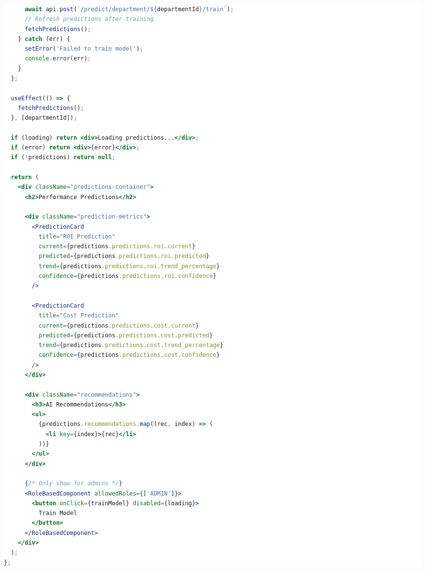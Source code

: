 ```jsx
      await api.post(`/predict/department/${departmentId}/train`);
      // Refresh predictions after training
      fetchPredictions();
    } catch (err) {
      setError('Failed to train model');
      console.error(err);
    }
  };
  
  useEffect(() => {
    fetchPredictions();
  }, [departmentId]);
  
  if (loading) return <div>Loading predictions...</div>;
  if (error) return <div>{error}</div>;
  if (!predictions) return null;
  
  return (
    <div className="predictions-container">
      <h2>Performance Predictions</h2>
      
      <div className="prediction-metrics">
        <PredictionCard 
          title="ROI Prediction"
          current={predictions.predictions.roi.current}
          predicted={predictions.predictions.roi.predicted}
          trend={predictions.predictions.roi.trend_percentage}
          confidence={predictions.predictions.roi.confidence}
        />
        
        <PredictionCard 
          title="Cost Prediction"
          current={predictions.predictions.cost.current}
          predicted={predictions.predictions.cost.predicted}
          trend={predictions.predictions.cost.trend_percentage}
          confidence={predictions.predictions.cost.confidence}
        />
      </div>
      
      <div className="recommendations">
        <h3>AI Recommendations</h3>
        <ul>
          {predictions.recommendations.map((rec, index) => (
            <li key={index}>{rec}</li>
          ))}
        </ul>
      </div>
      
      {/* Only show for admins */}
      <RoleBasedComponent allowedRoles={['ADMIN']}>
        <button onClick={trainModel} disabled={loading}>
          Train Model
        </button>
      </RoleBasedComponent>
    </div>
  );
};
```
